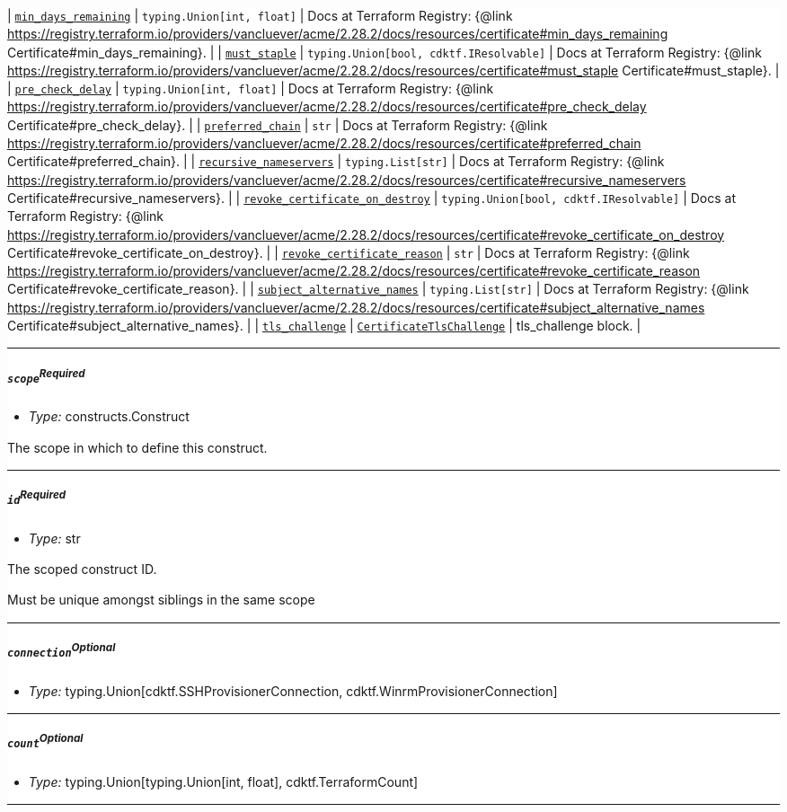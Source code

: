 | <code><a href="#@cdktf/provider-acme.certificate.Certificate.Initializer.parameter.minDaysRemaining">min_days_remaining</a></code> | <code>typing.Union[int, float]</code> | Docs at Terraform Registry: {@link https://registry.terraform.io/providers/vancluever/acme/2.28.2/docs/resources/certificate#min_days_remaining Certificate#min_days_remaining}. |
| <code><a href="#@cdktf/provider-acme.certificate.Certificate.Initializer.parameter.mustStaple">must_staple</a></code> | <code>typing.Union[bool, cdktf.IResolvable]</code> | Docs at Terraform Registry: {@link https://registry.terraform.io/providers/vancluever/acme/2.28.2/docs/resources/certificate#must_staple Certificate#must_staple}. |
| <code><a href="#@cdktf/provider-acme.certificate.Certificate.Initializer.parameter.preCheckDelay">pre_check_delay</a></code> | <code>typing.Union[int, float]</code> | Docs at Terraform Registry: {@link https://registry.terraform.io/providers/vancluever/acme/2.28.2/docs/resources/certificate#pre_check_delay Certificate#pre_check_delay}. |
| <code><a href="#@cdktf/provider-acme.certificate.Certificate.Initializer.parameter.preferredChain">preferred_chain</a></code> | <code>str</code> | Docs at Terraform Registry: {@link https://registry.terraform.io/providers/vancluever/acme/2.28.2/docs/resources/certificate#preferred_chain Certificate#preferred_chain}. |
| <code><a href="#@cdktf/provider-acme.certificate.Certificate.Initializer.parameter.recursiveNameservers">recursive_nameservers</a></code> | <code>typing.List[str]</code> | Docs at Terraform Registry: {@link https://registry.terraform.io/providers/vancluever/acme/2.28.2/docs/resources/certificate#recursive_nameservers Certificate#recursive_nameservers}. |
| <code><a href="#@cdktf/provider-acme.certificate.Certificate.Initializer.parameter.revokeCertificateOnDestroy">revoke_certificate_on_destroy</a></code> | <code>typing.Union[bool, cdktf.IResolvable]</code> | Docs at Terraform Registry: {@link https://registry.terraform.io/providers/vancluever/acme/2.28.2/docs/resources/certificate#revoke_certificate_on_destroy Certificate#revoke_certificate_on_destroy}. |
| <code><a href="#@cdktf/provider-acme.certificate.Certificate.Initializer.parameter.revokeCertificateReason">revoke_certificate_reason</a></code> | <code>str</code> | Docs at Terraform Registry: {@link https://registry.terraform.io/providers/vancluever/acme/2.28.2/docs/resources/certificate#revoke_certificate_reason Certificate#revoke_certificate_reason}. |
| <code><a href="#@cdktf/provider-acme.certificate.Certificate.Initializer.parameter.subjectAlternativeNames">subject_alternative_names</a></code> | <code>typing.List[str]</code> | Docs at Terraform Registry: {@link https://registry.terraform.io/providers/vancluever/acme/2.28.2/docs/resources/certificate#subject_alternative_names Certificate#subject_alternative_names}. |
| <code><a href="#@cdktf/provider-acme.certificate.Certificate.Initializer.parameter.tlsChallenge">tls_challenge</a></code> | <code><a href="#@cdktf/provider-acme.certificate.CertificateTlsChallenge">CertificateTlsChallenge</a></code> | tls_challenge block. |

---

##### `scope`<sup>Required</sup> <a name="scope" id="@cdktf/provider-acme.certificate.Certificate.Initializer.parameter.scope"></a>

- *Type:* constructs.Construct

The scope in which to define this construct.

---

##### `id`<sup>Required</sup> <a name="id" id="@cdktf/provider-acme.certificate.Certificate.Initializer.parameter.id"></a>

- *Type:* str

The scoped construct ID.

Must be unique amongst siblings in the same scope

---

##### `connection`<sup>Optional</sup> <a name="connection" id="@cdktf/provider-acme.certificate.Certificate.Initializer.parameter.connection"></a>

- *Type:* typing.Union[cdktf.SSHProvisionerConnection, cdktf.WinrmProvisionerConnection]

---

##### `count`<sup>Optional</sup> <a name="count" id="@cdktf/provider-acme.certificate.Certificate.Initializer.parameter.count"></a>

- *Type:* typing.Union[typing.Union[int, float], cdktf.TerraformCount]

---

